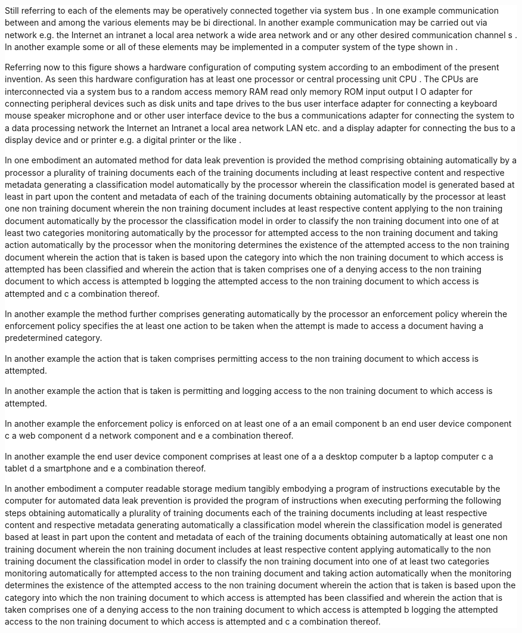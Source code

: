 Still referring to each of the elements may be operatively connected together via system bus . In one example communication between and among the various elements may be bi directional. In another example communication may be carried out via network e.g. the Internet an intranet a local area network a wide area network and or any other desired communication channel s . In another example some or all of these elements may be implemented in a computer system of the type shown in .

Referring now to this figure shows a hardware configuration of computing system according to an embodiment of the present invention. As seen this hardware configuration has at least one processor or central processing unit CPU . The CPUs are interconnected via a system bus to a random access memory RAM read only memory ROM input output I O adapter for connecting peripheral devices such as disk units and tape drives to the bus user interface adapter for connecting a keyboard mouse speaker microphone and or other user interface device to the bus a communications adapter for connecting the system to a data processing network the Internet an Intranet a local area network LAN etc. and a display adapter for connecting the bus to a display device and or printer e.g. a digital printer or the like .

In one embodiment an automated method for data leak prevention is provided the method comprising obtaining automatically by a processor a plurality of training documents each of the training documents including at least respective content and respective metadata generating a classification model automatically by the processor wherein the classification model is generated based at least in part upon the content and metadata of each of the training documents obtaining automatically by the processor at least one non training document wherein the non training document includes at least respective content applying to the non training document automatically by the processor the classification model in order to classify the non training document into one of at least two categories monitoring automatically by the processor for attempted access to the non training document and taking action automatically by the processor when the monitoring determines the existence of the attempted access to the non training document wherein the action that is taken is based upon the category into which the non training document to which access is attempted has been classified and wherein the action that is taken comprises one of a denying access to the non training document to which access is attempted b logging the attempted access to the non training document to which access is attempted and c a combination thereof.

In another example the method further comprises generating automatically by the processor an enforcement policy wherein the enforcement policy specifies the at least one action to be taken when the attempt is made to access a document having a predetermined category.

In another example the action that is taken comprises permitting access to the non training document to which access is attempted.

In another example the action that is taken is permitting and logging access to the non training document to which access is attempted.

In another example the enforcement policy is enforced on at least one of a an email component b an end user device component c a web component d a network component and e a combination thereof.

In another example the end user device component comprises at least one of a a desktop computer b a laptop computer c a tablet d a smartphone and e a combination thereof.

In another embodiment a computer readable storage medium tangibly embodying a program of instructions executable by the computer for automated data leak prevention is provided the program of instructions when executing performing the following steps obtaining automatically a plurality of training documents each of the training documents including at least respective content and respective metadata generating automatically a classification model wherein the classification model is generated based at least in part upon the content and metadata of each of the training documents obtaining automatically at least one non training document wherein the non training document includes at least respective content applying automatically to the non training document the classification model in order to classify the non training document into one of at least two categories monitoring automatically for attempted access to the non training document and taking action automatically when the monitoring determines the existence of the attempted access to the non training document wherein the action that is taken is based upon the category into which the non training document to which access is attempted has been classified and wherein the action that is taken comprises one of a denying access to the non training document to which access is attempted b logging the attempted access to the non training document to which access is attempted and c a combination thereof.

